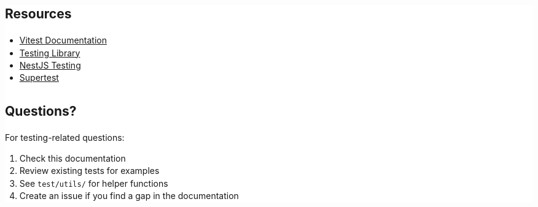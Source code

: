 ## Resources

- [Vitest Documentation](https://vitest.dev/)
- [Testing Library](https://testing-library.com/)
- [NestJS Testing](https://docs.nestjs.com/fundamentals/testing)
- [Supertest](https://github.com/visionmedia/supertest)

## Questions?

For testing-related questions:
1. Check this documentation
2. Review existing tests for examples
3. See `test/utils/` for helper functions
4. Create an issue if you find a gap in the documentation
